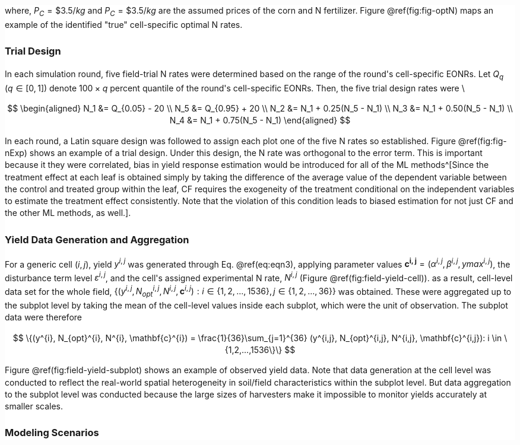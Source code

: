 where, $P_{C}=\$3.5/kg$ and $P_{C}=\$3.5/kg$ are the assumed prices of the corn and N fertilizer. Figure \@ref(fig:fig-optN) maps an example of the identified "true" cell-specific optimal N rates. 

### Trial Design
In each simulation round, five field-trial N rates were determined based on the range of the round's cell-specific EONRs. 
Let $Q_q$ ($q \in [0,1]$) denote $100 \times q$ percent quantile of the round's cell-specific EONRs. Then, the five trial design rates were \

$$
\begin{aligned}
N_1 &= Q_{0.05} - 20 \\
N_5 &= Q_{0.95} + 20 \\
N_2 &= N_1 + 0.25(N_5 - N_1) \\
N_3 &= N_1 + 0.50(N_5 - N_1) \\
N_4 &= N_1 + 0.75(N_5 - N_1)
\end{aligned}
$$

In each round, a Latin square design was followed to assign each plot one of the five N rates so established. Figure \@ref(fig:fig-nExp) shows an example of a trial design. Under this design, the N rate was orthogonal to the error term. This is important because it they were correlated, bias in yield response estimation would be introduced for all of the ML methods^[Since the treatment effect at each leaf is obtained simply by taking the difference of the average value of the dependent variable between the control and treated group within the leaf, CF requires the exogeneity of the treatment conditional on the independent variables to estimate the treatment effect consistently. Note that the violation of this condition leads to biased estimation for not just CF and the other ML methods, as well.].



### Yield Data Generation and Aggregation

For a generic cell $(i,j)$, yield $y^{i,j}$ was generated through Eq. \@ref(eq:eqn3), applying parameter values $\mathbf{c^{i,j}}=(\alpha^{i,j}, \beta^{i,j}, ymax^{i,j})$, the disturbance term level $\varepsilon^{i,j}$, and the cell's assigned experimental N rate, $N^{i,j}$ (Figure \@ref(fig:field-yield-cell)). as a result, cell-level data set for the whole field, $\{(y^{i,j}, N_{opt}^{i,j}, N^{i,j}, \mathbf{c}^{i,j}): i \in \{1,2,...,1536\}, j \in \{1,2,...,36\}\}$ was obtained. These were aggregated up to the subplot level by taking the mean of the cell-level values inside each subplot, which were the unit of observation. The subplot data were therefore 

$$
\{(y^{i}, N_{opt}^{i}, N^{i}, \mathbf{c}^{i}) = \frac{1}{36}\sum_{j=1}^{36} (y^{i,j}, N_{opt}^{i,j}, N^{i,j}, \mathbf{c}^{i,j}): i \in \{1,2,...,1536\}\}
$$

Figure \@ref(fig:field-yield-subplot) shows an example of observed yield data. Note that data generation at the cell level was conducted to reflect the real-world spatial heterogeneity in soil/field characteristics within the subplot level. But data aggregation to the subplot level was conducted because the large sizes of harvesters make it impossible to monitor yields accurately at smaller scales.


### Modeling Scenarios
